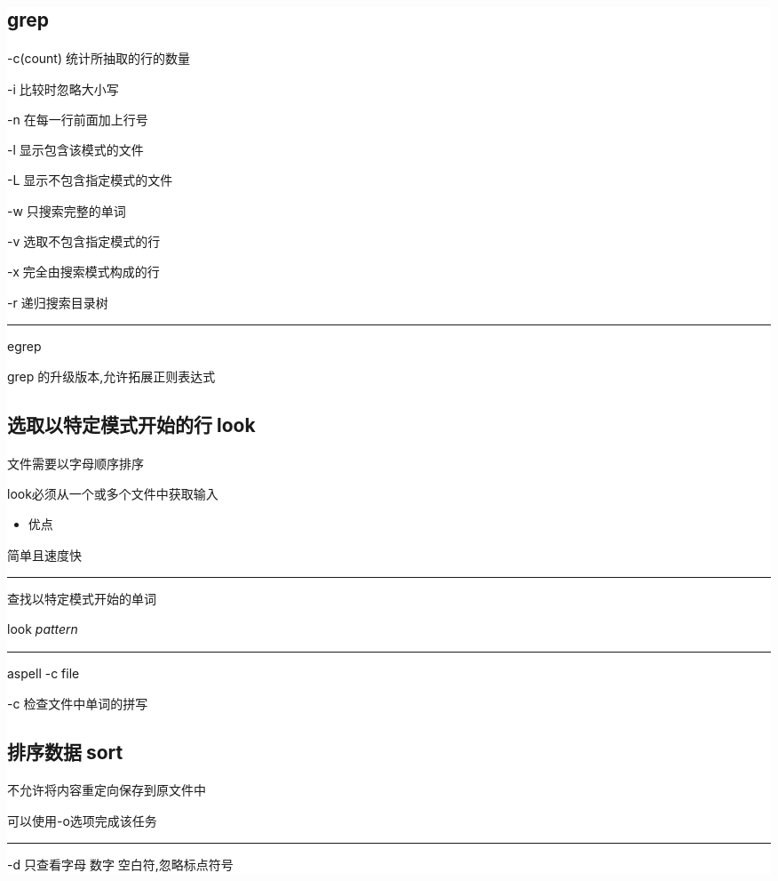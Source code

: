 

## grep

-c(count) 统计所抽取的行的数量

-i 比较时忽略大小写

-n 在每一行前面加上行号

-l 显示包含该模式的文件

-L 显示不包含指定模式的文件

-w 只搜索完整的单词

-v 选取不包含指定模式的行

-x 完全由搜索模式构成的行

-r 递归搜索目录树

---

egrep 

grep 的升级版本,允许拓展正则表达式



## 选取以特定模式开始的行 look

文件需要以字母顺序排序

look必须从一个或多个文件中获取输入

- 优点

简单且速度快

---

查找以特定模式开始的单词

look *pattern*

---

aspell -c file 

-c 检查文件中单词的拼写

## 排序数据 sort

不允许将内容重定向保存到原文件中

可以使用-o选项完成该任务

---

-d 只查看字母 数字 空白符,忽略标点符号
